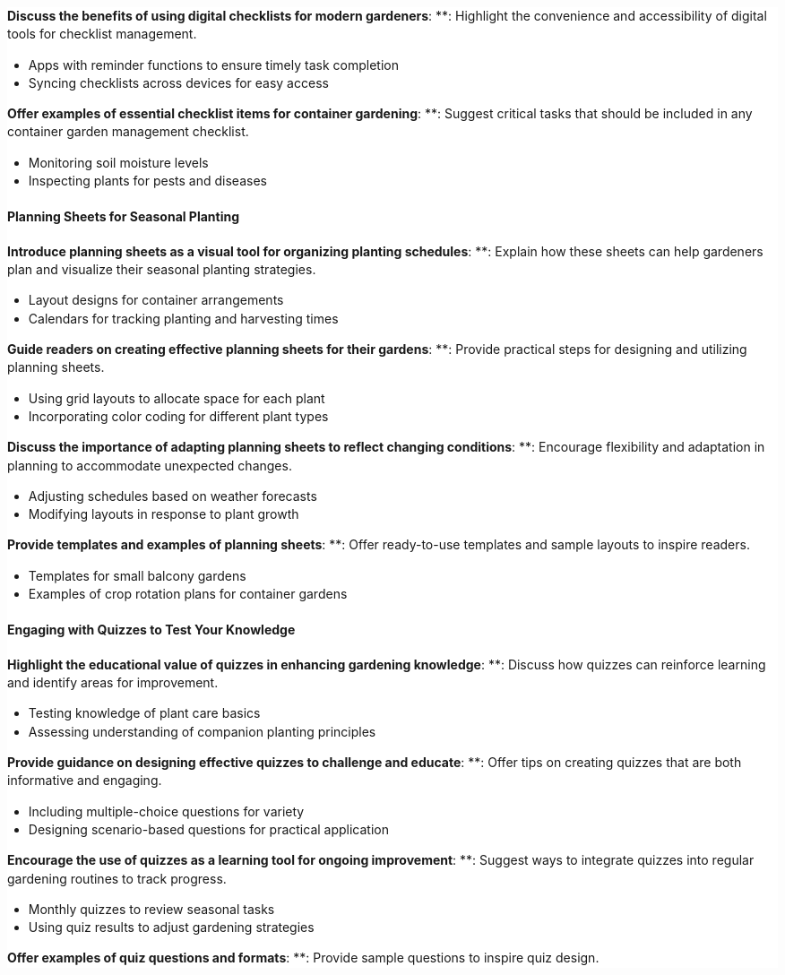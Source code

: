 **Discuss the benefits of using digital checklists for modern gardeners**: **: Highlight the convenience and accessibility of digital tools for checklist management.

* Apps with reminder functions to ensure timely task completion
* Syncing checklists across devices for easy access

**Offer examples of essential checklist items for container gardening**: **: Suggest critical tasks that should be included in any container garden management checklist.

* Monitoring soil moisture levels
* Inspecting plants for pests and diseases

#### **Planning Sheets for Seasonal Planting**

**Introduce planning sheets as a visual tool for organizing planting schedules**: **: Explain how these sheets can help gardeners plan and visualize their seasonal planting strategies.

* Layout designs for container arrangements
* Calendars for tracking planting and harvesting times

**Guide readers on creating effective planning sheets for their gardens**: **: Provide practical steps for designing and utilizing planning sheets.

* Using grid layouts to allocate space for each plant
* Incorporating color coding for different plant types

**Discuss the importance of adapting planning sheets to reflect changing conditions**: **: Encourage flexibility and adaptation in planning to accommodate unexpected changes.

* Adjusting schedules based on weather forecasts
* Modifying layouts in response to plant growth

**Provide templates and examples of planning sheets**: **: Offer ready-to-use templates and sample layouts to inspire readers.

* Templates for small balcony gardens
* Examples of crop rotation plans for container gardens

#### **Engaging with Quizzes to Test Your Knowledge**

**Highlight the educational value of quizzes in enhancing gardening knowledge**: **: Discuss how quizzes can reinforce learning and identify areas for improvement.

* Testing knowledge of plant care basics
* Assessing understanding of companion planting principles

**Provide guidance on designing effective quizzes to challenge and educate**: **: Offer tips on creating quizzes that are both informative and engaging.

* Including multiple-choice questions for variety
* Designing scenario-based questions for practical application

**Encourage the use of quizzes as a learning tool for ongoing improvement**: **: Suggest ways to integrate quizzes into regular gardening routines to track progress.

* Monthly quizzes to review seasonal tasks
* Using quiz results to adjust gardening strategies

**Offer examples of quiz questions and formats**: **: Provide sample questions to inspire quiz design.
